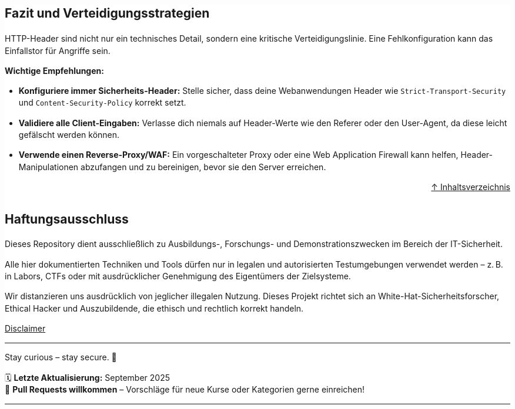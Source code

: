</div>


## Fazit und Verteidigungsstrategien
HTTP-Header sind nicht nur ein technisches Detail, sondern eine kritische Verteidigungslinie. Eine Fehlkonfiguration kann das Einfallstor für Angriffe sein.

**Wichtige Empfehlungen:**

- **Konfiguriere immer Sicherheits-Header:** Stelle sicher, dass deine Webanwendungen Header wie `Strict-Transport-Security` und `Content-Security-Policy` korrekt setzt.

- **Validiere alle Client-Eingaben:** Verlasse dich niemals auf Header-Werte wie den Referer oder den User-Agent, da diese leicht gefälscht werden können.

- **Verwende einen Reverse-Proxy/WAF:** Ein vorgeschalteter Proxy oder eine Web Application Firewall kann helfen, Header-Manipulationen abzufangen und zu bereinigen, bevor sie den Server erreichen.


<div align=right>

[↑ Inhaltsverzeichnis](#inhaltsverzeichnis)

</div>

## Haftungsausschluss

Dieses Repository dient ausschließlich zu Ausbildungs-, Forschungs- und Demonstrationszwecken im Bereich der IT-Sicherheit.

Alle hier dokumentierten Techniken und Tools dürfen nur in legalen und autorisierten Testumgebungen verwendet werden – z. B. in Labors, CTFs oder mit ausdrücklicher Genehmigung des Eigentümers der Zielsysteme.

Wir distanzieren uns ausdrücklich von jeglicher illegalen Nutzung.
Dieses Projekt richtet sich an White-Hat-Sicherheitsforscher, Ethical Hacker und Auszubildende, die ethisch und rechtlich korrekt handeln.

[Disclaimer](/00-disclaimer/disclaimer.md)

--- 


Stay curious – stay secure. 🔐

🗓️ **Letzte Aktualisierung:** September 2025  
🤝 **Pull Requests willkommen** – Vorschläge für neue Kurse oder Kategorien gerne einreichen!

---